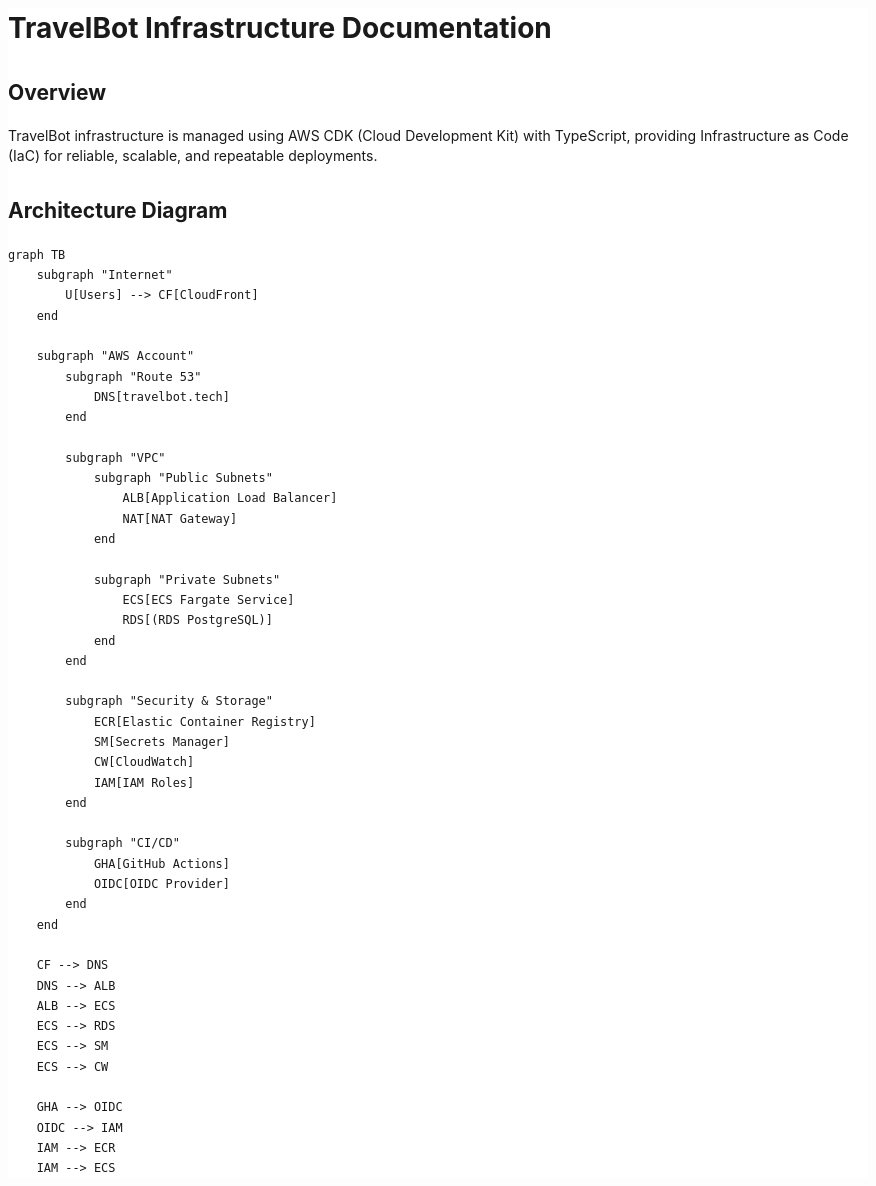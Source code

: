 # TravelBot Infrastructure Documentation

## Overview

TravelBot infrastructure is managed using AWS CDK (Cloud Development Kit) with TypeScript, providing Infrastructure as Code (IaC) for reliable, scalable, and repeatable deployments.

## Architecture Diagram

```mermaid
graph TB
    subgraph "Internet"
        U[Users] --> CF[CloudFront]
    end
    
    subgraph "AWS Account"
        subgraph "Route 53"
            DNS[travelbot.tech]
        end
        
        subgraph "VPC"
            subgraph "Public Subnets"
                ALB[Application Load Balancer]
                NAT[NAT Gateway]
            end
            
            subgraph "Private Subnets"
                ECS[ECS Fargate Service]
                RDS[(RDS PostgreSQL)]
            end
        end
        
        subgraph "Security & Storage"
            ECR[Elastic Container Registry]
            SM[Secrets Manager]
            CW[CloudWatch]
            IAM[IAM Roles]
        end
        
        subgraph "CI/CD"
            GHA[GitHub Actions]
            OIDC[OIDC Provider]
        end
    end
    
    CF --> DNS
    DNS --> ALB
    ALB --> ECS
    ECS --> RDS
    ECS --> SM
    ECS --> CW
    
    GHA --> OIDC
    OIDC --> IAM
    IAM --> ECR
    IAM --> ECS
```
